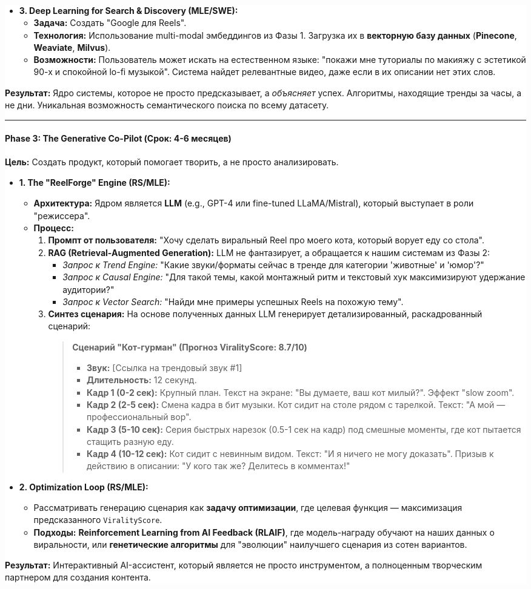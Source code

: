 *   **3. Deep Learning for Search & Discovery (MLE/SWE):**
    *   **Задача:** Создать "Google для Reels".
    *   **Технология:** Использование multi-modal эмбеддингов из Фазы 1. Загрузка их в **векторную базу данных** (**Pinecone**, **Weaviate**, **Milvus**).
    *   **Возможности:** Пользователь может искать на естественном языке: "покажи мне туториалы по макияжу с эстетикой 90-х и спокойной lo-fi музыкой". Система найдет релевантные видео, даже если в их описании нет этих слов.

**Результат:** Ядро системы, которое не просто предсказывает, а *объясняет* успех. Алгоритмы, находящие тренды за часы, а не дни. Уникальная возможность семантического поиска по всему датасету.

---

#### **Phase 3: The Generative Co-Pilot (Срок: 4-6 месяцев)**

**Цель:** Создать продукт, который помогает творить, а не просто анализировать.

*   **1. The "ReelForge" Engine (RS/MLE):**
    *   **Архитектура:** Ядром является **LLM** (e.g., GPT-4 или fine-tuned LLaMA/Mistral), который выступает в роли "режиссера".
    *   **Процесс:**
        1.  **Промпт от пользователя:** "Хочу сделать виральный Reel про моего кота, который ворует еду со стола".
        2.  **RAG (Retrieval-Augmented Generation):** LLM не фантазирует, а обращается к нашим системам из Фазы 2:
            *   *Запрос к Trend Engine:* "Какие звуки/форматы сейчас в тренде для категории 'животные' и 'юмор'?"
            *   *Запрос к Causal Engine:* "Для такой темы, какой монтажный ритм и текстовый хук максимизируют удержание аудитории?"
            *   *Запрос к Vector Search:* "Найди мне примеры успешных Reels на похожую тему".
        3.  **Синтез сценария:** На основе полученных данных LLM генерирует детализированный, раскадрованный сценарий:
            > **Сценарий "Кот-гурман" (Прогноз ViralityScore: 8.7/10)**
            > *   **Звук:** [Ссылка на трендовый звук #1]
            > *   **Длительность:** 12 секунд.
            > *   **Кадр 1 (0-2 сек):** Крупный план. Текст на экране: "Вы думаете, ваш кот милый?". Эффект "slow zoom".
            > *   **Кадр 2 (2-5 сек):** Смена кадра в бит музыки. Кот сидит на столе рядом с тарелкой. Текст: "А мой — профессиональный вор".
            > *   **Кадр 3 (5-10 сек):** Серия быстрых нарезок (0.5-1 сек на кадр) под смешные моменты, где кот пытается стащить разную еду.
            > *   **Кадр 4 (10-12 сек):** Кот сидит с невинным видом. Текст: "И я ничего не могу доказать". Призыв к действию в описании: "У кого так же? Делитесь в комментах!"

*   **2. Optimization Loop (RS/MLE):**
    *   Рассматривать генерацию сценария как **задачу оптимизации**, где целевая функция — максимизация предсказанного `ViralityScore`.
    *   **Подходы:** **Reinforcement Learning from AI Feedback (RLAIF)**, где модель-награду обучают на наших данных о виральности, или **генетические алгоритмы** для "эволюции" наилучшего сценария из сотен вариантов.

**Результат:** Интерактивный AI-ассистент, который является не просто инструментом, а полноценным творческим партнером для создания контента.
